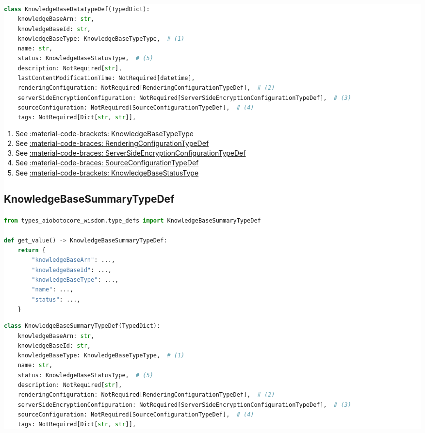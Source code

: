 ```python title="Definition"
class KnowledgeBaseDataTypeDef(TypedDict):
    knowledgeBaseArn: str,
    knowledgeBaseId: str,
    knowledgeBaseType: KnowledgeBaseTypeType,  # (1)
    name: str,
    status: KnowledgeBaseStatusType,  # (5)
    description: NotRequired[str],
    lastContentModificationTime: NotRequired[datetime],
    renderingConfiguration: NotRequired[RenderingConfigurationTypeDef],  # (2)
    serverSideEncryptionConfiguration: NotRequired[ServerSideEncryptionConfigurationTypeDef],  # (3)
    sourceConfiguration: NotRequired[SourceConfigurationTypeDef],  # (4)
    tags: NotRequired[Dict[str, str]],
```

1. See [:material-code-brackets: KnowledgeBaseTypeType](./literals.md#knowledgebasetypetype) 
2. See [:material-code-braces: RenderingConfigurationTypeDef](./type_defs.md#renderingconfigurationtypedef) 
3. See [:material-code-braces: ServerSideEncryptionConfigurationTypeDef](./type_defs.md#serversideencryptionconfigurationtypedef) 
4. See [:material-code-braces: SourceConfigurationTypeDef](./type_defs.md#sourceconfigurationtypedef) 
5. See [:material-code-brackets: KnowledgeBaseStatusType](./literals.md#knowledgebasestatustype) 
## KnowledgeBaseSummaryTypeDef

```python title="Usage Example"
from types_aiobotocore_wisdom.type_defs import KnowledgeBaseSummaryTypeDef

def get_value() -> KnowledgeBaseSummaryTypeDef:
    return {
        "knowledgeBaseArn": ...,
        "knowledgeBaseId": ...,
        "knowledgeBaseType": ...,
        "name": ...,
        "status": ...,
    }
```

```python title="Definition"
class KnowledgeBaseSummaryTypeDef(TypedDict):
    knowledgeBaseArn: str,
    knowledgeBaseId: str,
    knowledgeBaseType: KnowledgeBaseTypeType,  # (1)
    name: str,
    status: KnowledgeBaseStatusType,  # (5)
    description: NotRequired[str],
    renderingConfiguration: NotRequired[RenderingConfigurationTypeDef],  # (2)
    serverSideEncryptionConfiguration: NotRequired[ServerSideEncryptionConfigurationTypeDef],  # (3)
    sourceConfiguration: NotRequired[SourceConfigurationTypeDef],  # (4)
    tags: NotRequired[Dict[str, str]],
```
